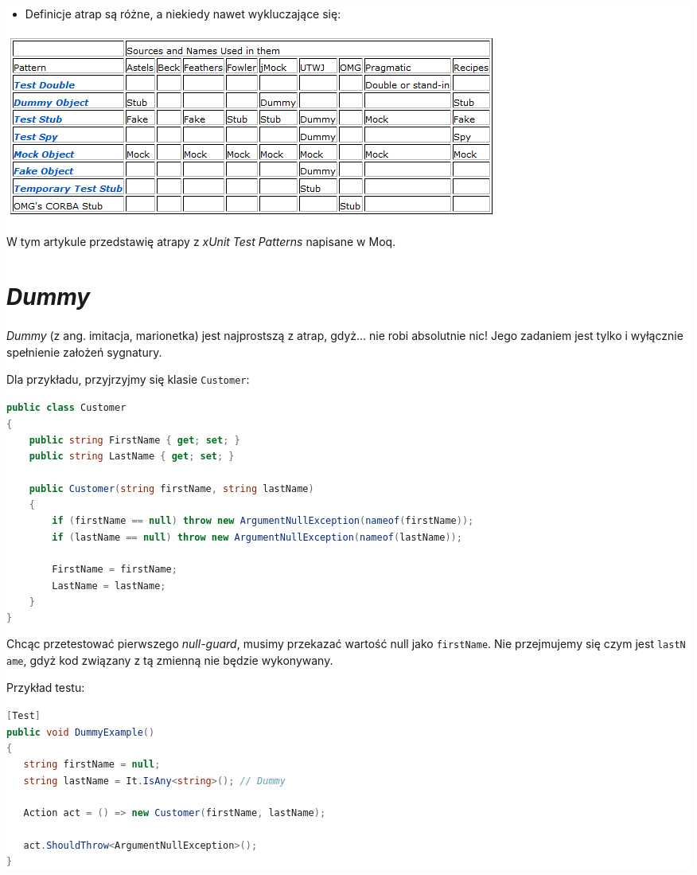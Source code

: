 *   Definicje atrap są różne, a niekiedy nawet wykluczające się:

![Terminology Cross-Reference](2347a2e5-288c-4a91-b0fb-cea0dc1f503b.png)

W tym artykule przedstawię atrapy z _xUnit Test Patterns_ napisane w Moq. 

# _Dummy_

_Dummy_ (z ang. imitacja, marionetka) jest najprostszą z atrap, gdyż... nie robi absolutnie nic! Jego zadaniem jest tylko i wyłącznie spełnienie założeń sygnatury.

Dla przykładu, przyjrzyjmy się klasie `Customer`:

```csharp
public class Customer
{
    public string FirstName { get; set; }
    public string LastName { get; set; }
 
    public Customer(string firstName, string lastName)
    {
        if (firstName == null) throw new ArgumentNullException(nameof(firstName));
        if (lastName == null) throw new ArgumentNullException(nameof(lastName));
 
        FirstName = firstName;
        LastName = lastName;
    }
}
```

 Chcąc przetestować pierwszego _null-guard_, musimy przekazać wartość null jako `firstName`. Nie przejmujemy się czym jest `lastName`, gdyż kod związany z tą zmienną nie będzie wykonywany.
 
 Przykład testu: 
 
 ```csharp
[Test]
public void DummyExample()
{
    string firstName = null;
    string lastName = It.IsAny<string>(); // Dummy
 
    Action act = () => new Customer(firstName, lastName);
 
    act.ShouldThrow<ArgumentNullException>();
}
```

